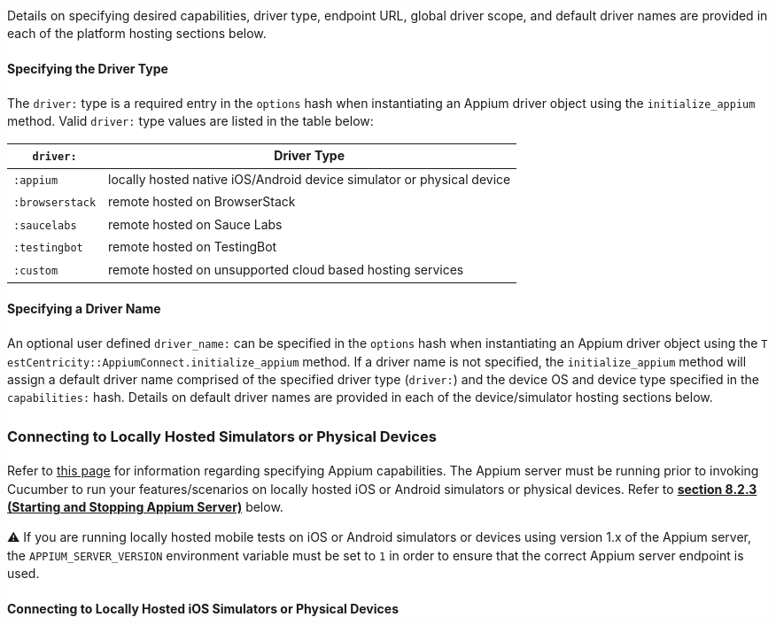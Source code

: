 
Details on specifying desired capabilities, driver type, endpoint URL, global driver scope, and default driver names are
provided in each of the platform hosting sections below.

#### Specifying the Driver Type

The `driver:` type is a required entry in the `options` hash when instantiating an Appium driver object using the
`initialize_appium` method. Valid `driver:` type values are listed in the table below:

| `driver:`       | **Driver Type**                                                       |
|-----------------|-----------------------------------------------------------------------|
| `:appium`       | locally hosted native iOS/Android device simulator or physical device |
| `:browserstack` | remote hosted on BrowserStack                                         |
| `:saucelabs`    | remote hosted on Sauce Labs                                           |
| `:testingbot`   | remote hosted on TestingBot                                           |
| `:custom`       | remote hosted on unsupported cloud based hosting services             |

#### Specifying a Driver Name

An optional user defined `driver_name:` can be specified in the `options` hash when instantiating an Appium driver object
using the `TestCentricity::AppiumConnect.initialize_appium` method. If a driver name is not specified, the `initialize_appium`
method will assign a default driver name comprised of the specified driver type (`driver:`) and the device OS and device
type specified in the `capabilities:` hash. Details on default driver names are provided in each of the device/simulator
hosting sections below.


### Connecting to Locally Hosted Simulators or Physical Devices

Refer to [this page](https://appium.io/docs/en/2.4/guides/caps/) for information regarding specifying Appium capabilities. The Appium server must be running prior
to invoking Cucumber to run your features/scenarios on locally hosted iOS or Android simulators or physical devices. Refer
to [**section 8.2.3 (Starting and Stopping Appium Server)**](#starting-and-stopping-appium-server) below.

⚠️ If you are running locally hosted mobile tests on iOS or Android simulators or devices using version 1.x of the Appium
server, the `APPIUM_SERVER_VERSION` environment variable must be set to `1` in order to ensure that the correct Appium server
endpoint is used.

#### Connecting to Locally Hosted iOS Simulators or Physical Devices

